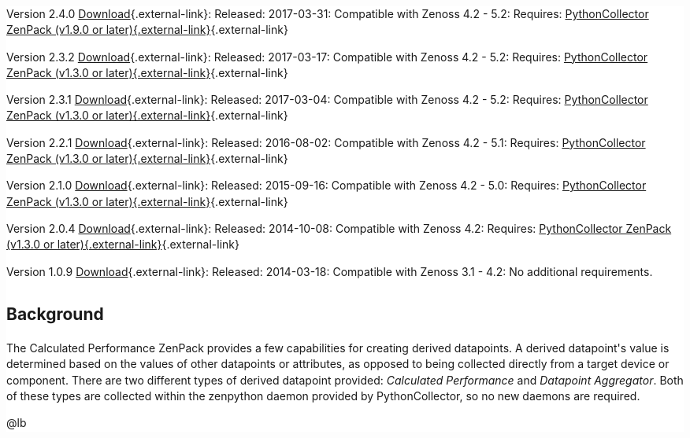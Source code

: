 

Version 2.4.0 [Download](https://storage.googleapis.com/zenpacks/ZenPacks.zenoss.CalculatedPerformance/2.4.0/ZenPacks.zenoss.CalculatedPerformance-2.4.0.egg){.external-link}:   Released: 2017-03-31:   Compatible with Zenoss 4.2 - 5.2:   Requires: [PythonCollector ZenPack (v1.9.0 or later){.external-link}](https://help.zenoss.com/display/in/PythonCollector){.external-link}



Version 2.3.2 [Download](https://storage.googleapis.com/zenpacks/ZenPacks.zenoss.CalculatedPerformance/2.3.2/ZenPacks.zenoss.CalculatedPerformance-2.3.2.egg){.external-link}:   Released: 2017-03-17:   Compatible with Zenoss 4.2 - 5.2:   Requires: [PythonCollector ZenPack (v1.3.0 or later){.external-link}](https://help.zenoss.com/display/in/PythonCollector){.external-link}



Version 2.3.1 [Download](https://storage.googleapis.com/zenpacks/ZenPacks.zenoss.CalculatedPerformance/2.3.1/ZenPacks.zenoss.CalculatedPerformance-2.3.1.egg){.external-link}:   Released: 2017-03-04:   Compatible with Zenoss 4.2 - 5.2:   Requires: [PythonCollector ZenPack (v1.3.0 or later){.external-link}](https://help.zenoss.com/display/in/PythonCollector){.external-link}



Version 2.2.1 [Download](https://storage.googleapis.com/zenpacks/ZenPacks.zenoss.CalculatedPerformance/2.2.1/ZenPacks.zenoss.CalculatedPerformance-2.2.1.egg){.external-link}:   Released: 2016-08-02:   Compatible with Zenoss 4.2 - 5.1:   Requires: [PythonCollector ZenPack (v1.3.0 or later){.external-link}](https://help.zenoss.com/display/in/PythonCollector){.external-link}



Version 2.1.0 [Download](https://storage.googleapis.com/zenpacks/ZenPacks.zenoss.CalculatedPerformance/2.1.0/ZenPacks.zenoss.CalculatedPerformance-2.1.0.egg){.external-link}:   Released: 2015-09-16:   Compatible with Zenoss 4.2 - 5.0:   Requires: [PythonCollector ZenPack (v1.3.0 or later){.external-link}](https://help.zenoss.com/display/in/PythonCollector){.external-link}



Version 2.0.4 [Download](https://storage.googleapis.com/zenpacks/ZenPacks.zenoss.CalculatedPerformance/2.0.4/ZenPacks.zenoss.CalculatedPerformance-2.0.4.egg){.external-link}:   Released: 2014-10-08:   Compatible with Zenoss 4.2:   Requires: [PythonCollector ZenPack (v1.3.0 or later){.external-link}](https://help.zenoss.com/display/in/PythonCollector){.external-link}



Version 1.0.9 [Download](https://storage.googleapis.com/zenpacks/ZenPacks.zenoss.CalculatedPerformance/1.0.9/ZenPacks.zenoss.CalculatedPerformance-1.0.9.egg){.external-link}:   Released: 2014-03-18:   Compatible with Zenoss 3.1 - 4.2:   No additional requirements.

## Background

The Calculated Performance ZenPack provides a few capabilities for
creating derived datapoints. A derived datapoint's value is determined
based on the values of other datapoints or attributes, as opposed to
being collected directly from a target device or component. There are
two different types of derived datapoint provided: *Calculated
Performance* and *Datapoint Aggregator*. Both of these types are
collected within the zenpython daemon provided by PythonCollector, so no
new daemons are required.

@lb[](img/zenpack-calculation_basic.png)
